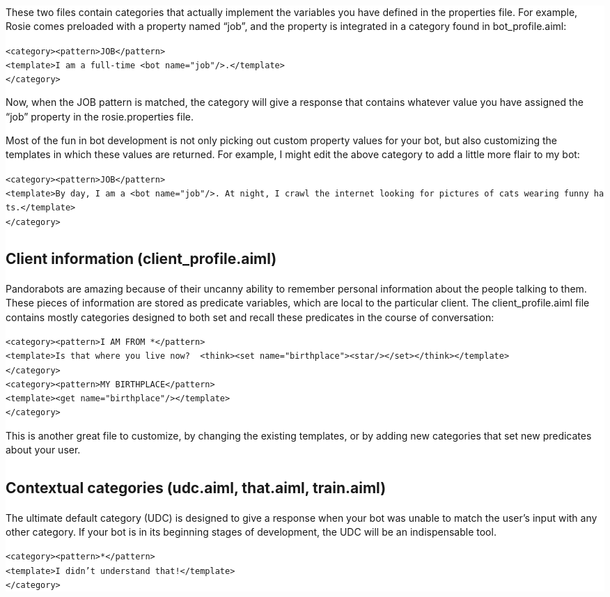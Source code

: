 These two files contain categories that actually implement the variables you have defined in the properties file. For example, Rosie comes preloaded with a property named “job”, and the property is integrated in a category found in bot\_profile.aiml:

~~~
<category><pattern>JOB</pattern>
<template>I am a full-time <bot name="job"/>.</template>
</category>
~~~

Now, when the JOB pattern is matched, the category will give a response that contains whatever value you have assigned the “job” property in the rosie.properties file.

Most of the fun in bot development is not only picking out custom property values for your bot, but also customizing the templates in which these values are returned. For example, I might edit the above category to add a little more flair to my bot:

~~~
<category><pattern>JOB</pattern>
<template>By day, I am a <bot name="job"/>. At night, I crawl the internet looking for pictures of cats wearing funny hats.</template>
</category>
~~~

## Client information \(client\_profile.aiml\)

Pandorabots are amazing because of their uncanny ability to remember personal information about the people talking to them. These pieces of information are stored as predicate variables, which are local to the particular client. The client\_profile.aiml file contains mostly categories designed to both set and recall these predicates in the course of conversation:

~~~
<category><pattern>I AM FROM *</pattern>
<template>Is that where you live now?  <think><set name="birthplace"><star/></set></think></template>
</category>
<category><pattern>MY BIRTHPLACE</pattern>
<template><get name="birthplace"/></template>
</category>
~~~

This is another great file to customize, by changing the existing templates, or by adding new categories that set new predicates about your user.

## Contextual categories \(udc.aiml, that.aiml, train.aiml\)

The ultimate default category \(UDC\) is designed to give a response when your bot was unable to match the user’s input with any other category. If your bot is in its beginning stages of development, the UDC will be an indispensable tool.

~~~
<category><pattern>*</pattern>
<template>I didn’t understand that!</template>
</category>
~~~
